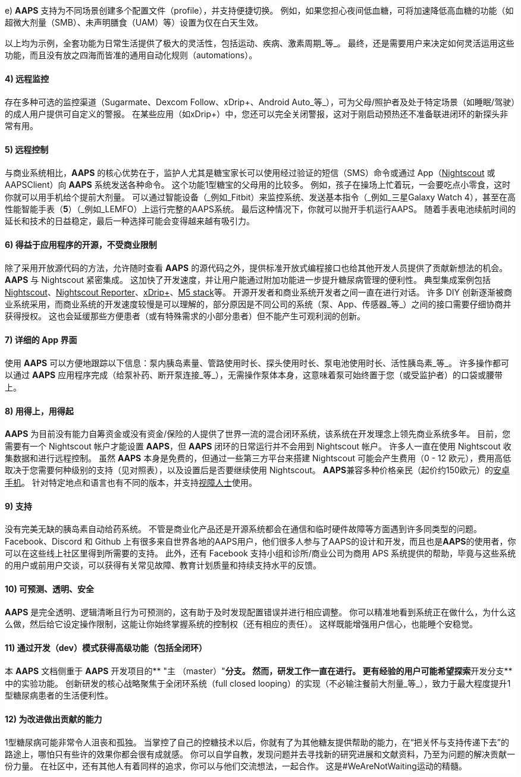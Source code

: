  e) **AAPS** 支持为不同场景创建多个配置文件（profile），并支持便捷切换。 例如，如果您担心夜间低血糖，可将加速降低高血糖的功能（如超微大剂量（SMB）、未声明膳食（UAM）等）设置为仅在白天生效。

以上均为示例，全套功能为日常生活提供了极大的灵活性，包括运动、疾病、激素周期_等_。 最终，还是需要用户来决定如何灵活运用这些功能，而且没有放之四海而皆准的通用自动化规则（automations）。

#### 4) **远程监控**
存在多种可选的监控渠道（Sugarmate、Dexcom Follow、xDrip+、Android Auto_等_），可为父母/照护者及处于特定场景（如睡眠/驾驶）的成人用户提供可自定义的警报。 在某些应用（如xDrip+）中，您还可以完全关闭警报，这对于刚启动预热还不准备联进闭环的新探头非常有用。

#### 5) **远程控制**
与商业系统相比，**AAPS** 的核心优势在于，监护人尤其是糖宝家长可以使用经过验证的短信（SMS）命令或通过 App（[Nightscout](https://nightscout.github.io/) 或 AAPSClient）向 **AAPS** 系统发送各种命令。 这个功能1型糖宝的父母用的比较多。 例如，孩子在操场上忙着玩，一会要吃点小零食，这时你就可以用手机给个提前大剂量。 可以通过智能设备（_例如_Fitbit）来监控系统、发送基本指令（_例如_三星Galaxy Watch 4），甚至在高性能智能手表（**5**）（_例如_LEMFO）上运行完整的AAPS系统。 最后这种情况下，你就可以抛开手机运行AAPS。 随着手表电池续航时间的延长和技术的日益稳定，最后一种选择可能会变得越来越有吸引力。

#### 6) **得益于应用程序的开源，不受商业限制**
除了采用开放源代码的方法，允许随时查看 **AAPS** 的源代码之外，提供标准开放式编程接口也给其他开发人员提供了贡献新想法的机会。 **AAPS** 与 Nightscout 紧密集成。 这加快了开发速度，并让用户能通过附加功能进一步提升糖尿病管理的便利性。 典型集成案例包括[Nightscout](https://nightscout.github.io/)、[Nightscout Reporter](https://nightscout-reporter.zreptil.de/)、[xDrip+](https://xdrip.readthedocs.io/en/latest/install/usethedoc/)、[M5 stack](https://github.com/mlukasek/M5_NightscoutMon/wiki)等。 开源开发者和商业系统开发者之间一直在进行对话。 许多 DIY 创新逐渐被商业系统采用，而商业系统的开发速度较慢是可以理解的，部分原因是不同公司的系统（泵、App、传感器_等_）之间的接口需要仔细协商并获得授权。 这也会延缓那些方便患者（或有特殊需求的小部分患者）但不能产生可观利润的创新。

#### 7) **详细的 App 界面**
使用 **AAPS** 可以方便地跟踪以下信息：泵内胰岛素量、管路使用时长、探头使用时长、泵电池使用时长、活性胰岛素_等_。 许多操作都可以通过 **AAPS** 应用程序完成（给泵补药、断开泵连接_等_），无需操作泵体本身，这意味着泵可始终置于您（或受监护者）的口袋或腰带上。

#### 8) **用得上，用得起**
**AAPS** 为目前没有能力自筹资金或没有资金/保险的人提供了世界一流的混合闭环系统，该系统在开发理念上领先商业系统多年。 目前，您需要有一个 Nightscout 帐户才能设置 **AAPS**，但 **AAPS** 闭环的日常运行并不会用到 Nightscout 帐户。 许多人一直在使用 Nightscout 收集数据和进行远程控制。 虽然 **AAPS** 本身是免费的，但通过一些第三方平台来搭建 Nightscout 可能会产生费用（0 - 12 欧元），费用高低取决于您需要何种级别的支持（见对照表），以及设置后是否要继续使用 Nightscout。 **AAPS**兼容多种价格亲民（起价约150欧元）的[安卓手机](https://docs.google.com/spreadsheets/u/1/d/e/2PACX-1vScCNaIguEZVTVFAgpv1kXHdsHl3fs6xT6RB2Z1CeVJ561AvvqGwxMhlmSHk4J056gMCAQE02sAWJvT/pubhtml?gid=683363241&single=true)。 针对特定地点和语言也有不同的版本，并支持[视障人士](#accessibility-for-users-aaps-who-are-partially-or-completely-blind)使用。

#### 9) **支持**
没有完美无缺的胰岛素自动给药系统。 不管是商业化产品还是开源系统都会在通信和临时硬件故障等方面遇到许多同类型的问题。 Facebook、Discord 和 Github 上有很多来自世界各地的AAPS用户，他们很多人参与了AAPS的设计和开发，而且也是**AAPS**的使用者，你可以在这些线上社区里得到所需要的支持。 此外，还有 Facebook 支持小组和诊所/商业公司为商用 APS 系统提供的帮助，毕竟与这些系统的用户或前用户交谈，可以获得有关常见故障、教育计划质量和持续支持水平的反馈。

#### 10) **可预测、透明、安全**
**AAPS** 是完全透明、逻辑清晰且行为可预测的，这有助于及时发现配置错误并进行相应调整。 你可以精准地看到系统正在做什么，为什么这么做，然后给它设定操作限制，这能让你始终掌握系统的控制权（还有相应的责任）。 这样既能增强用户信心，也能睡个安稳觉。

#### 11) **通过开发（dev）模式获得高级功能（包括全闭环）**
本 **AAPS** 文档侧重于 **AAPS** 开发项目的** "主 （master）"**分支。 然而，研发工作一直在进行。 更有经验的用户可能希望探索**开发分支**中的实验功能。 创新研发的核心战略聚焦于​​全闭环系统（full closed looping）的实现​​（不必输注餐前大剂量_等_），致力于最大程度提升1型糖尿病患者的生活便利性。

#### 12) **为改进做出贡献的能力**
1型糖尿病可能非常令人沮丧和孤独。 当掌控了自己的控糖技术以后，你就有了为其他糖友提供帮助的能力，在“把关怀与支持传递下去”的路途上，哪怕只有些许的效果你都会很有成就感。 你可以自学自教，发现问题并去寻找新的研究进展和文献资料，乃至为问题的解决贡献一份力量。 在社区中，还有其他人有着同样的追求，你可以与他们交流想法，一起合作。 这是#WeAreNotWaiting运动的精髓。
